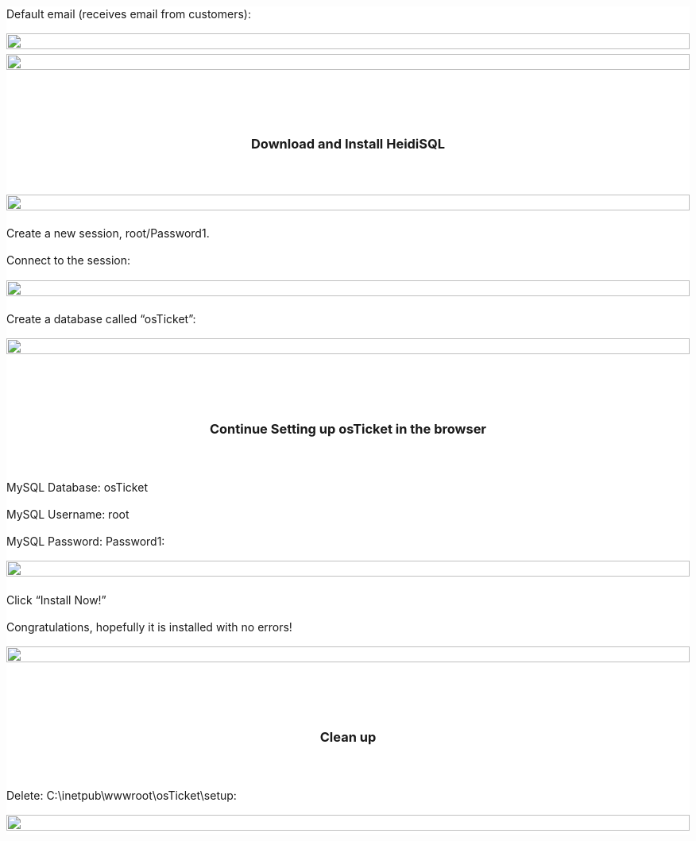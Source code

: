 <p>
	Default email (receives email from customers):
</p>
<p>
	<img src="https://i.imgur.com/rvMvlNC.png" height="75%" width="100%" />
	<img src="https://i.imgur.com/YszhIpl.png" height="75%" width="100%" />
</p>
<br />
<br />
<h3 align="center">Download and Install HeidiSQL</h3>
<br />
<p>
	<img src="https://i.imgur.com/AEg0b2P.png" height="75%" width="100%" />
</p>
<p>
	Create a new session, root/Password1.
</p>
<p>
	Connect to the session:
</p>
<p>
	<img src="https://i.imgur.com/9t51ApR.png" height="75%" width="100%" "/>
</p>
<p>
	Create a database called “osTicket”:
</p>
<p>
	<img src="https://i.imgur.com/vXzmQqg.png" height="75%" width="100%" />
</p>
<br />
<br />
<h3 align="center">Continue Setting up osTicket in the browser</h3>
<br />
<p>MySQL Database: osTicket</p>
<p>
	MySQL Username: root
</p>
<p>
	MySQL Password: Password1:
</p>
<p>
	<img src="https://i.imgur.com/akDyber.png" height="75%" width="100%" />
</p>
<p>Click “Install Now!”</p>
<p>Congratulations, hopefully it is installed with no errors!</hp>
<p>
	<img src="https://i.imgur.com/J5omRoE.png" height="75%" width="100%" />
</p>
<br />
<br />
<h3 align="center">Clean up</h3>
<br />
<p>
	Delete: C:\inetpub\wwwroot\osTicket\setup:
</p>
<p>
	<img src="https://i.imgur.com/eg0ZPG3.png" height="75%" width="100%" />
</p>
<p>